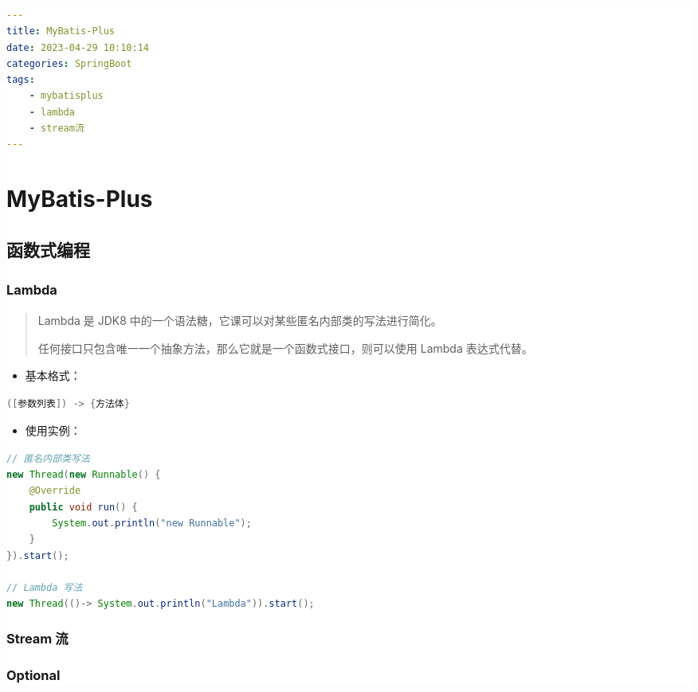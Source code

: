 ```yaml
---
title: MyBatis-Plus
date: 2023-04-29 10:10:14
categories: SpringBoot
tags: 
    - mybatisplus
    - lambda
    - stream流
---
```


# MyBatis-Plus

## 函数式编程

### Lambda

> Lambda 是 JDK8 中的一个语法糖，它课可以对某些匿名内部类的写法进行简化。
>
> 任何接口只包含唯一一个抽象方法，那么它就是一个函数式接口，则可以使用 Lambda 表达式代替。

* 基本格式：

```java
([参数列表]) -> {方法体}
```

* 使用实例：

```java
// 匿名内部类写法
new Thread(new Runnable() {
    @Override
    public void run() {
        System.out.println("new Runnable");
    }
}).start();

// Lambda 写法
new Thread(()-> System.out.println("Lambda")).start();
```

### Stream 流









### Optional

